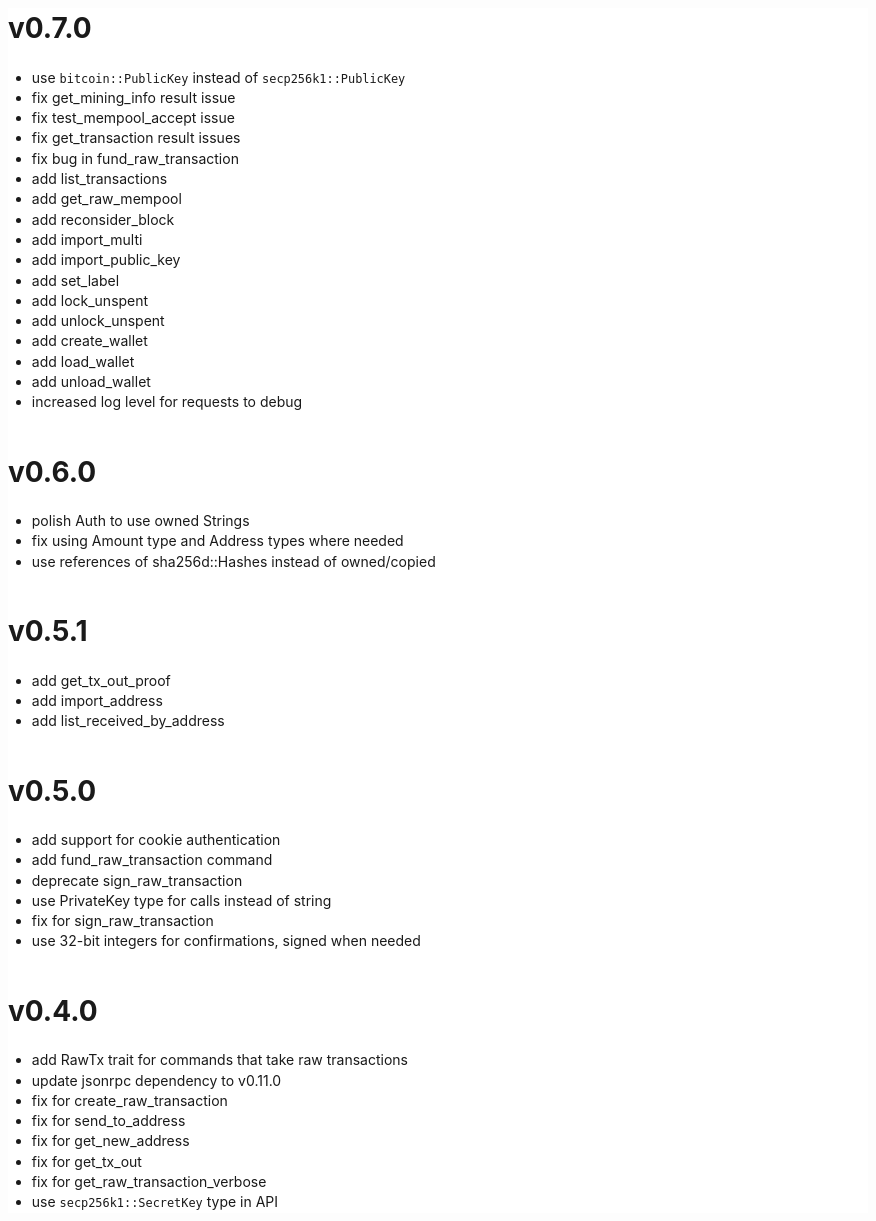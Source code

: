 # v0.7.0

- use `bitcoin::PublicKey` instead of `secp256k1::PublicKey`
- fix get_mining_info result issue
- fix test_mempool_accept issue
- fix get_transaction result issues
- fix bug in fund_raw_transaction
- add list_transactions
- add get_raw_mempool
- add reconsider_block
- add import_multi
- add import_public_key
- add set_label
- add lock_unspent
- add unlock_unspent
- add create_wallet
- add load_wallet
- add unload_wallet
- increased log level for requests to debug

# v0.6.0

- polish Auth to use owned Strings
- fix using Amount type and Address types where needed
- use references of sha256d::Hashes instead of owned/copied

# v0.5.1

- add get_tx_out_proof
- add import_address
- add list_received_by_address

# v0.5.0

- add support for cookie authentication
- add fund_raw_transaction command
- deprecate sign_raw_transaction
- use PrivateKey type for calls instead of string
- fix for sign_raw_transaction
- use 32-bit integers for confirmations, signed when needed

# v0.4.0

- add RawTx trait for commands that take raw transactions
- update jsonrpc dependency to v0.11.0
- fix for create_raw_transaction
- fix for send_to_address
- fix for get_new_address
- fix for get_tx_out
- fix for get_raw_transaction_verbose
- use `secp256k1::SecretKey` type in API
